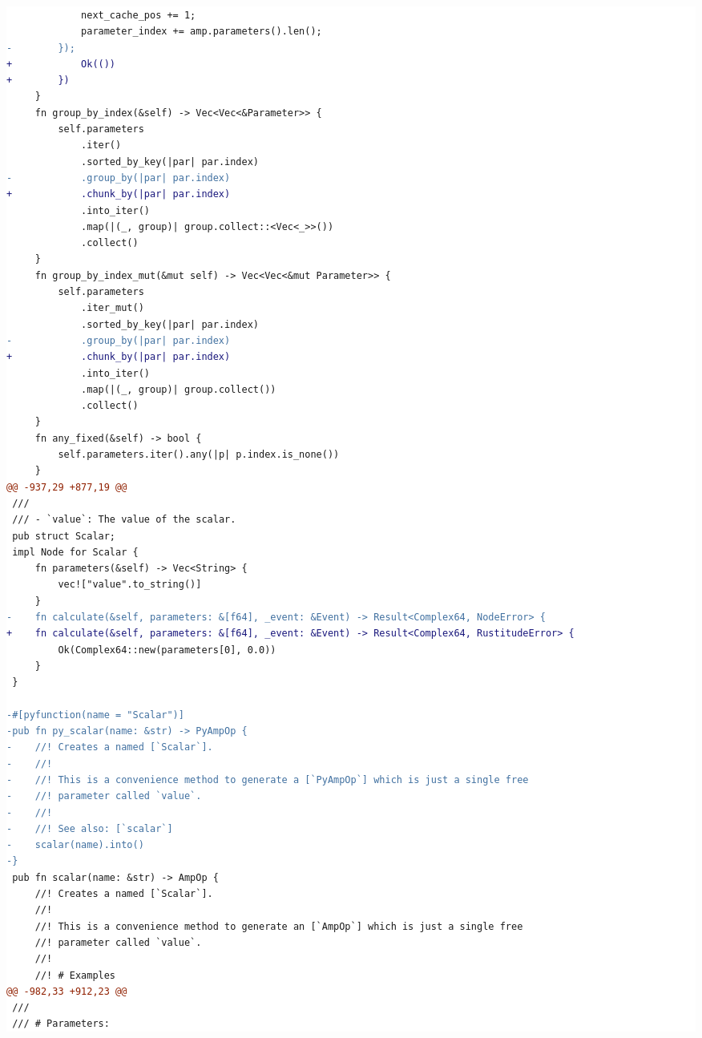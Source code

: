 ```diff
             next_cache_pos += 1;
             parameter_index += amp.parameters().len();
-        });
+            Ok(())
+        })
     }
     fn group_by_index(&self) -> Vec<Vec<&Parameter>> {
         self.parameters
             .iter()
             .sorted_by_key(|par| par.index)
-            .group_by(|par| par.index)
+            .chunk_by(|par| par.index)
             .into_iter()
             .map(|(_, group)| group.collect::<Vec<_>>())
             .collect()
     }
     fn group_by_index_mut(&mut self) -> Vec<Vec<&mut Parameter>> {
         self.parameters
             .iter_mut()
             .sorted_by_key(|par| par.index)
-            .group_by(|par| par.index)
+            .chunk_by(|par| par.index)
             .into_iter()
             .map(|(_, group)| group.collect())
             .collect()
     }
     fn any_fixed(&self) -> bool {
         self.parameters.iter().any(|p| p.index.is_none())
     }
@@ -937,29 +877,19 @@
 ///
 /// - `value`: The value of the scalar.
 pub struct Scalar;
 impl Node for Scalar {
     fn parameters(&self) -> Vec<String> {
         vec!["value".to_string()]
     }
-    fn calculate(&self, parameters: &[f64], _event: &Event) -> Result<Complex64, NodeError> {
+    fn calculate(&self, parameters: &[f64], _event: &Event) -> Result<Complex64, RustitudeError> {
         Ok(Complex64::new(parameters[0], 0.0))
     }
 }
 
-#[pyfunction(name = "Scalar")]
-pub fn py_scalar(name: &str) -> PyAmpOp {
-    //! Creates a named [`Scalar`].
-    //!
-    //! This is a convenience method to generate a [`PyAmpOp`] which is just a single free
-    //! parameter called `value`.
-    //!
-    //! See also: [`scalar`]
-    scalar(name).into()
-}
 pub fn scalar(name: &str) -> AmpOp {
     //! Creates a named [`Scalar`].
     //!
     //! This is a convenience method to generate an [`AmpOp`] which is just a single free
     //! parameter called `value`.
     //!
     //! # Examples
@@ -982,33 +912,23 @@
 ///
 /// # Parameters:
```